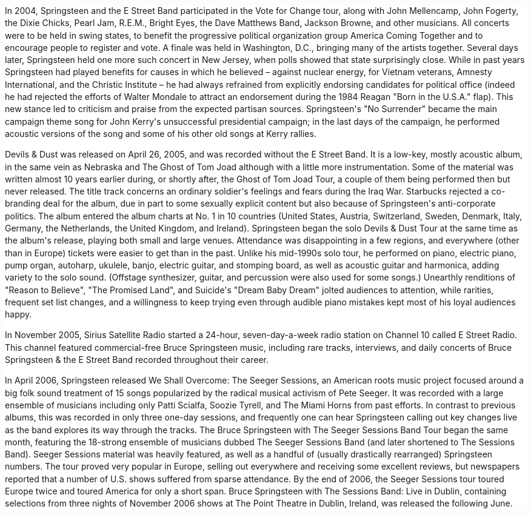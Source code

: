 In 2004, Springsteen and the E Street Band participated in the Vote for Change tour, along with John Mellencamp, John Fogerty, the Dixie Chicks, Pearl Jam, R.E.M., Bright Eyes, the Dave Matthews Band, Jackson Browne, and other musicians. All concerts were to be held in swing states, to benefit the progressive political organization group America Coming Together and to encourage people to register and vote. A finale was held in Washington, D.C., bringing many of the artists together. Several days later, Springsteen held one more such concert in New Jersey, when polls showed that state surprisingly close. While in past years Springsteen had played benefits for causes in which he believed – against nuclear energy, for Vietnam veterans, Amnesty International, and the Christic Institute – he had always refrained from explicitly endorsing candidates for political office (indeed he had rejected the efforts of Walter Mondale to attract an endorsement during the 1984 Reagan "Born in the U.S.A." flap). This new stance led to criticism and praise from the expected partisan sources. Springsteen's "No Surrender" became the main campaign theme song for John Kerry's unsuccessful presidential campaign; in the last days of the campaign, he performed acoustic versions of the song and some of his other old songs at Kerry rallies.

Devils & Dust was released on April 26, 2005, and was recorded without the E Street Band. It is a low-key, mostly acoustic album, in the same vein as Nebraska and The Ghost of Tom Joad although with a little more instrumentation. Some of the material was written almost 10 years earlier during, or shortly after, the Ghost of Tom Joad Tour, a couple of them being performed then but never released. The title track concerns an ordinary soldier's feelings and fears during the Iraq War. Starbucks rejected a co- branding deal for the album, due in part to some sexually explicit content but also because of Springsteen's anti-corporate politics. The album entered the album charts at No. 1 in 10 countries (United States, Austria, Switzerland, Sweden, Denmark, Italy, Germany, the Netherlands, the United Kingdom, and Ireland). Springsteen began the solo Devils & Dust Tour at the same time as the album's release, playing both small and large venues. Attendance was disappointing in a few regions, and everywhere (other than in Europe) tickets were easier to get than in the past. Unlike his mid-1990s solo tour, he performed on piano, electric piano, pump organ, autoharp, ukulele, banjo, electric guitar, and stomping board, as well as acoustic guitar and harmonica, adding variety to the solo sound. (Offstage synthesizer, guitar, and percussion were also used for some songs.) Unearthly renditions of "Reason to Believe", "The Promised Land", and Suicide's "Dream Baby Dream" jolted audiences to attention, while rarities, frequent set list changes, and a willingness to keep trying even through audible piano mistakes kept most of his loyal audiences happy.

In November 2005, Sirius Satellite Radio started a 24-hour, seven-day-a-week radio station on Channel 10 called E Street Radio. This channel featured commercial-free Bruce Springsteen music, including rare tracks, interviews, and daily concerts of Bruce Springsteen & the E Street Band recorded throughout their career.

In April 2006, Springsteen released We Shall Overcome: The Seeger Sessions, an American roots music project focused around a big folk sound treatment of 15 songs popularized by the radical musical activism of Pete Seeger. It was recorded with a large ensemble of musicians including only Patti Scialfa, Soozie Tyrell, and The Miami Horns from past efforts. In contrast to previous albums, this was recorded in only three one-day sessions, and frequently one can hear Springsteen calling out key changes live as the band explores its way through the tracks. The Bruce Springsteen with The Seeger Sessions Band Tour began the same month, featuring the 18-strong ensemble of musicians dubbed The Seeger Sessions Band (and later shortened to The Sessions Band). Seeger Sessions material was heavily featured, as well as a handful of (usually drastically rearranged) Springsteen numbers. The tour proved very popular in Europe, selling out everywhere and receiving some excellent reviews, but newspapers reported that a number of U.S. shows suffered from sparse attendance. By the end of 2006, the Seeger Sessions tour toured Europe twice and toured America for only a short span. Bruce Springsteen with The Sessions Band: Live in Dublin, containing selections from three nights of November 2006 shows at The Point Theatre in Dublin, Ireland, was released the following June.
